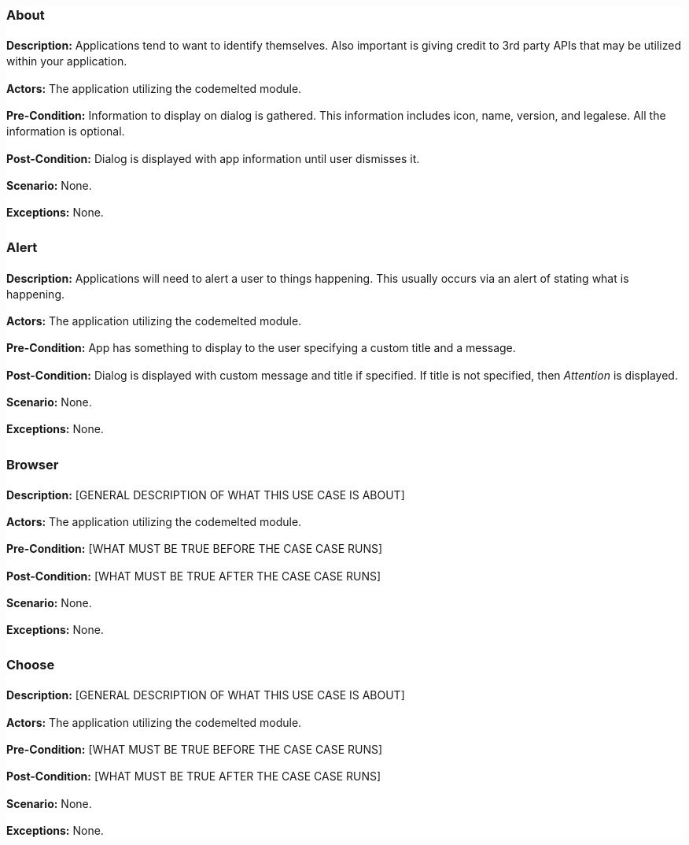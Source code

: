 ### About

**Description:** Applications tend to want to identify themselves. Also important is giving credit to 3rd party APIs that may be utilized within your application.

**Actors:** The application utilizing the codemelted module.

**Pre-Condition:** Information to display on dialog is gathered. This information includes icon, name, version, and legalese. All the information is optional.

**Post-Condition:** Dialog is displayed with app information until user dismisses it.

**Scenario:** None.

**Exceptions:** None.

### Alert

**Description:** Applications will need to alert a user to things happening. This usually occurs via an alert of stating what is happening.

**Actors:** The application utilizing the codemelted module.

**Pre-Condition:** App has something to display to the user specifying a custom title and a message.

**Post-Condition:** Dialog is displayed with custom message and title if specified. If title is not specified, then *Attention* is displayed.

**Scenario:** None.

**Exceptions:** None.

### Browser

**Description:** [GENERAL DESCRIPTION OF WHAT THIS USE CASE IS ABOUT]

**Actors:** The application utilizing the codemelted module.

**Pre-Condition:** [WHAT MUST BE TRUE BEFORE THE CASE CASE RUNS]

**Post-Condition:** [WHAT MUST BE TRUE AFTER THE CASE CASE RUNS]

**Scenario:** None.

**Exceptions:** None.

### Choose

**Description:** [GENERAL DESCRIPTION OF WHAT THIS USE CASE IS ABOUT]

**Actors:** The application utilizing the codemelted module.

**Pre-Condition:** [WHAT MUST BE TRUE BEFORE THE CASE CASE RUNS]

**Post-Condition:** [WHAT MUST BE TRUE AFTER THE CASE CASE RUNS]

**Scenario:** None.

**Exceptions:** None.
